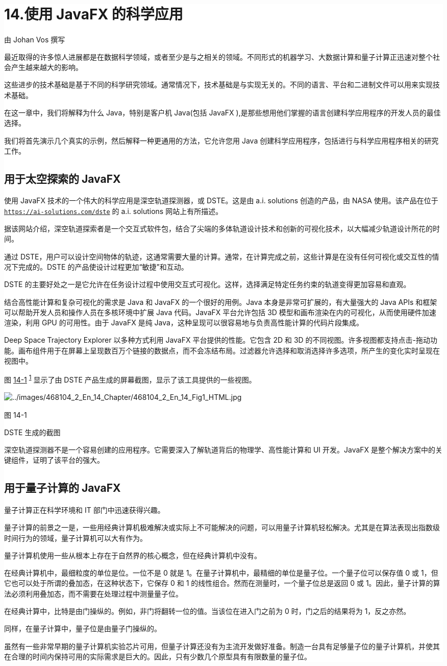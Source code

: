 # 14.使用 JavaFX 的科学应用

由 Johan Vos 撰写

最近取得的许多惊人进展都是在数据科学领域，或者至少是与之相关的领域。不同形式的机器学习、大数据计算和量子计算正迅速对整个社会产生越来越大的影响。

这些进步的技术基础是基于不同的科学研究领域。通常情况下，技术基础是与实现无关的。不同的语言、平台和二进制文件可以用来实现技术基础。

在这一章中，我们将解释为什么 Java，特别是客户机 Java(包括 JavaFX ),是那些想用他们掌握的语言创建科学应用程序的开发人员的最佳选择。

我们将首先演示几个真实的示例，然后解释一种更通用的方法，它允许您用 Java 创建科学应用程序，包括进行与科学应用程序相关的研究工作。

## 用于太空探索的 JavaFX

使用 JavaFX 技术的一个伟大的科学应用是深空轨道探测器，或 DSTE。这是由 a.i. solutions 创造的产品，由 NASA 使用。该产品在位于 [`https://ai-solutions.com/dste`](https://ai-solutions.com/dste) 的 a.i. solutions 网站上有所描述。

据该网站介绍，深空轨道探索者是一个交互式软件包，结合了尖端的多体轨道设计技术和创新的可视化技术，以大幅减少轨道设计所花的时间。

通过 DSTE，用户可以设计空间物体的轨迹，这通常需要大量的计算。通常，在计算完成之前，这些计算是在没有任何可视化或交互性的情况下完成的。DSTE 的产品使设计过程更加“敏捷”和互动。

DSTE 的主要好处之一是它允许在任务设计过程中使用交互式可视化。这样，选择满足特定任务约束的轨道变得更加容易和直观。

结合高性能计算和复杂可视化的需求是 Java 和 JavaFX 的一个很好的用例。Java 本身是非常可扩展的，有大量强大的 Java APIs 和框架可以帮助开发人员和操作人员在多核环境中扩展 Java 代码。JavaFX 平台允许包括 3D 模型和画布渲染在内的可视化，从而使用硬件加速渲染，利用 GPU 的可用性。由于 JavaFX 是纯 Java，这种呈现可以很容易地与负责高性能计算的代码片段集成。

Deep Space Trajectory Explorer 以多种方式利用 JavaFX 平台提供的性能。它包含 2D 和 3D 的不同视图。许多视图都支持点击-拖动功能。画布组件用于在屏幕上呈现数百万个链接的数据点，而不会冻结布局。过滤器允许选择和取消选择许多选项，所产生的变化实时呈现在视图中。

图 [14-1](#Fig1) <sup>[1](#Fn1)</sup> 显示了由 DSTE 产品生成的屏幕截图，显示了该工具提供的一些视图。

![../images/468104_2_En_14_Chapter/468104_2_En_14_Fig1_HTML.jpg](../images/468104_2_En_14_Chapter/468104_2_En_14_Fig1_HTML.jpg)

图 14-1

DSTE 生成的截图

深空轨道探测器不是一个容易创建的应用程序。它需要深入了解轨道背后的物理学、高性能计算和 UI 开发。JavaFX 是整个解决方案中的关键组件，证明了该平台的强大。

## 用于量子计算的 JavaFX

量子计算正在科学环境和 IT 部门中迅速获得兴趣。

量子计算的前景之一是，一些用经典计算机极难解决或实际上不可能解决的问题，可以用量子计算机轻松解决。尤其是在算法表现出指数级时间行为的领域，量子计算机可以大有作为。

量子计算机使用一些从根本上存在于自然界的核心概念，但在经典计算机中没有。

在经典计算机中，最细粒度的单位是位。一位不是 0 就是 1。在量子计算机中，最精细的单位是量子位。一个量子位可以保存值 0 或 1，但它也可以处于所谓的叠加态，在这种状态下，它保存 0 和 1 的线性组合。然而在测量时，一个量子位总是返回 0 或 1。因此，量子计算的算法必须利用叠加态，而不需要在处理过程中测量量子位。

在经典计算中，比特是由门操纵的。例如，非门将翻转一位的值。当该位在进入门之前为 0 时，门之后的结果将为 1，反之亦然。

同样，在量子计算中，量子位是由量子门操纵的。

虽然有一些非常早期的量子计算机实验芯片可用，但量子计算还没有为主流开发做好准备。制造一台具有足够量子位的量子计算机，并使其在合理的时间内保持可用的实际需求是巨大的。因此，只有少数几个原型具有有限数量的量子位。
